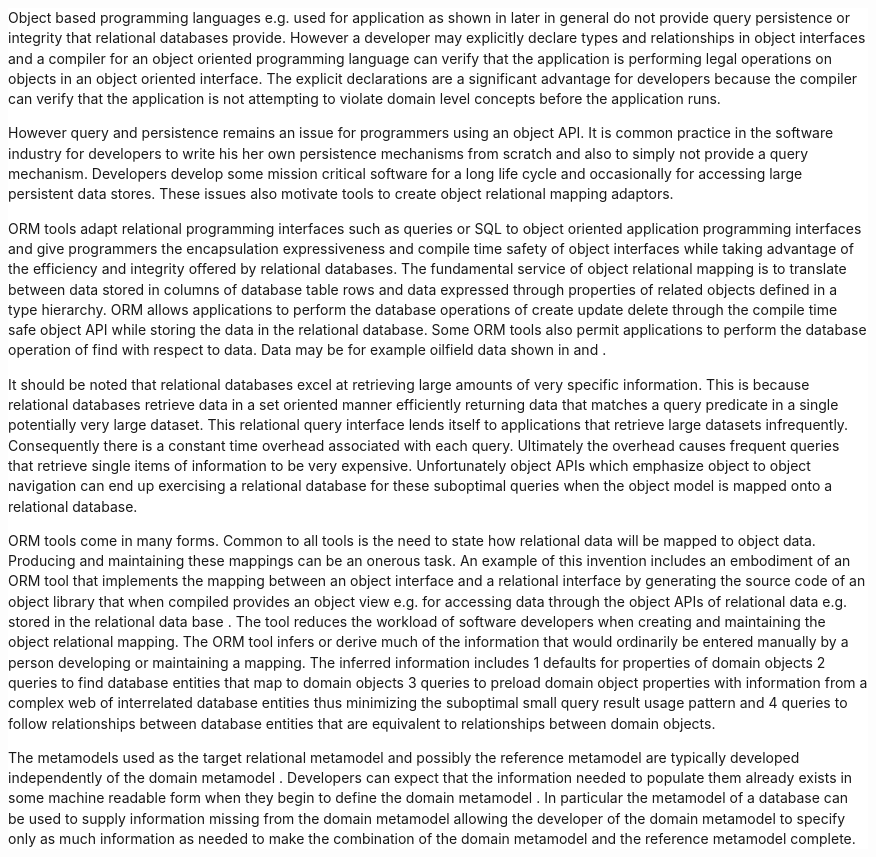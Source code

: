 Object based programming languages e.g. used for application as shown in later in general do not provide query persistence or integrity that relational databases provide. However a developer may explicitly declare types and relationships in object interfaces and a compiler for an object oriented programming language can verify that the application is performing legal operations on objects in an object oriented interface. The explicit declarations are a significant advantage for developers because the compiler can verify that the application is not attempting to violate domain level concepts before the application runs.

However query and persistence remains an issue for programmers using an object API. It is common practice in the software industry for developers to write his her own persistence mechanisms from scratch and also to simply not provide a query mechanism. Developers develop some mission critical software for a long life cycle and occasionally for accessing large persistent data stores. These issues also motivate tools to create object relational mapping adaptors.

ORM tools adapt relational programming interfaces such as queries or SQL to object oriented application programming interfaces and give programmers the encapsulation expressiveness and compile time safety of object interfaces while taking advantage of the efficiency and integrity offered by relational databases. The fundamental service of object relational mapping is to translate between data stored in columns of database table rows and data expressed through properties of related objects defined in a type hierarchy. ORM allows applications to perform the database operations of create update delete through the compile time safe object API while storing the data in the relational database. Some ORM tools also permit applications to perform the database operation of find with respect to data. Data may be for example oilfield data shown in and .

It should be noted that relational databases excel at retrieving large amounts of very specific information. This is because relational databases retrieve data in a set oriented manner efficiently returning data that matches a query predicate in a single potentially very large dataset. This relational query interface lends itself to applications that retrieve large datasets infrequently. Consequently there is a constant time overhead associated with each query. Ultimately the overhead causes frequent queries that retrieve single items of information to be very expensive. Unfortunately object APIs which emphasize object to object navigation can end up exercising a relational database for these suboptimal queries when the object model is mapped onto a relational database.

ORM tools come in many forms. Common to all tools is the need to state how relational data will be mapped to object data. Producing and maintaining these mappings can be an onerous task. An example of this invention includes an embodiment of an ORM tool that implements the mapping between an object interface and a relational interface by generating the source code of an object library that when compiled provides an object view e.g. for accessing data through the object APIs of relational data e.g. stored in the relational data base . The tool reduces the workload of software developers when creating and maintaining the object relational mapping. The ORM tool infers or derive much of the information that would ordinarily be entered manually by a person developing or maintaining a mapping. The inferred information includes 1 defaults for properties of domain objects 2 queries to find database entities that map to domain objects 3 queries to preload domain object properties with information from a complex web of interrelated database entities thus minimizing the suboptimal small query result usage pattern and 4 queries to follow relationships between database entities that are equivalent to relationships between domain objects.

The metamodels used as the target relational metamodel and possibly the reference metamodel are typically developed independently of the domain metamodel . Developers can expect that the information needed to populate them already exists in some machine readable form when they begin to define the domain metamodel . In particular the metamodel of a database can be used to supply information missing from the domain metamodel allowing the developer of the domain metamodel to specify only as much information as needed to make the combination of the domain metamodel and the reference metamodel complete.
